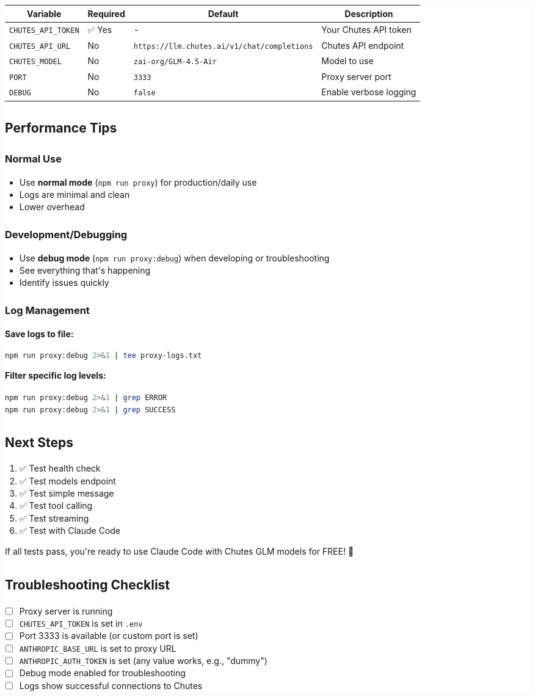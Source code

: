 | Variable | Required | Default | Description |
|----------|----------|---------|-------------|
| `CHUTES_API_TOKEN` | ✅ Yes | - | Your Chutes API token |
| `CHUTES_API_URL` | No | `https://llm.chutes.ai/v1/chat/completions` | Chutes API endpoint |
| `CHUTES_MODEL` | No | `zai-org/GLM-4.5-Air` | Model to use |
| `PORT` | No | `3333` | Proxy server port |
| `DEBUG` | No | `false` | Enable verbose logging |

## Performance Tips

### Normal Use
- Use **normal mode** (`npm run proxy`) for production/daily use
- Logs are minimal and clean
- Lower overhead

### Development/Debugging
- Use **debug mode** (`npm run proxy:debug`) when developing or troubleshooting
- See everything that's happening
- Identify issues quickly

### Log Management

**Save logs to file:**
```bash
npm run proxy:debug 2>&1 | tee proxy-logs.txt
```

**Filter specific log levels:**
```bash
npm run proxy:debug 2>&1 | grep ERROR
npm run proxy:debug 2>&1 | grep SUCCESS
```

## Next Steps

1. ✅ Test health check
2. ✅ Test models endpoint
3. ✅ Test simple message
4. ✅ Test tool calling
5. ✅ Test streaming
6. ✅ Test with Claude Code

If all tests pass, you're ready to use Claude Code with Chutes GLM models for FREE! 🎉

## Troubleshooting Checklist

- [ ] Proxy server is running
- [ ] `CHUTES_API_TOKEN` is set in `.env`
- [ ] Port 3333 is available (or custom port is set)
- [ ] `ANTHROPIC_BASE_URL` is set to proxy URL
- [ ] `ANTHROPIC_AUTH_TOKEN` is set (any value works, e.g., "dummy")
- [ ] Debug mode enabled for troubleshooting
- [ ] Logs show successful connections to Chutes
